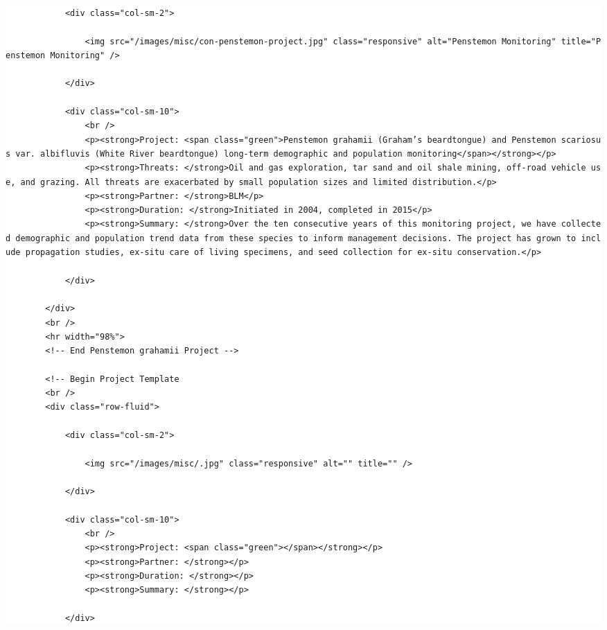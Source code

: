 				<div class="col-sm-2">
				
					<img src="/images/misc/con-penstemon-project.jpg" class="responsive" alt="Penstemon Monitoring" title="Penstemon Monitoring" />
				
				</div>
				
				<div class="col-sm-10">
					<br />
					<p><strong>Project: <span class="green">Penstemon grahamii (Graham’s beardtongue) and Penstemon scariosus var. albifluvis (White River beardtongue) long-term demographic and population monitoring</span></strong></p>
					<p><strong>Threats: </strong>Oil and gas exploration, tar sand and oil shale mining, off-road vehicle use, and grazing. All threats are exacerbated by small population sizes and limited distribution.</p>
					<p><strong>Partner: </strong>BLM</p>
					<p><strong>Duration: </strong>Initiated in 2004, completed in 2015</p>
					<p><strong>Summary: </strong>Over the ten consecutive years of this monitoring project, we have collected demographic and population trend data from these species to inform management decisions. The project has grown to include propagation studies, ex-situ care of living specimens, and seed collection for ex-situ conservation.</p>
					
				</div>
				
			</div>
			<br />
			<hr width="98%">
			<!-- End Penstemon grahamii Project -->
			
			<!-- Begin Project Template
			<br />
			<div class="row-fluid">
			
				<div class="col-sm-2">
				
					<img src="/images/misc/.jpg" class="responsive" alt="" title="" />
				
				</div>
				
				<div class="col-sm-10">
					<br />
					<p><strong>Project: <span class="green"></span></strong></p>
					<p><strong>Partner: </strong></p>
					<p><strong>Duration: </strong></p>
					<p><strong>Summary: </strong></p>
					
				</div>
				